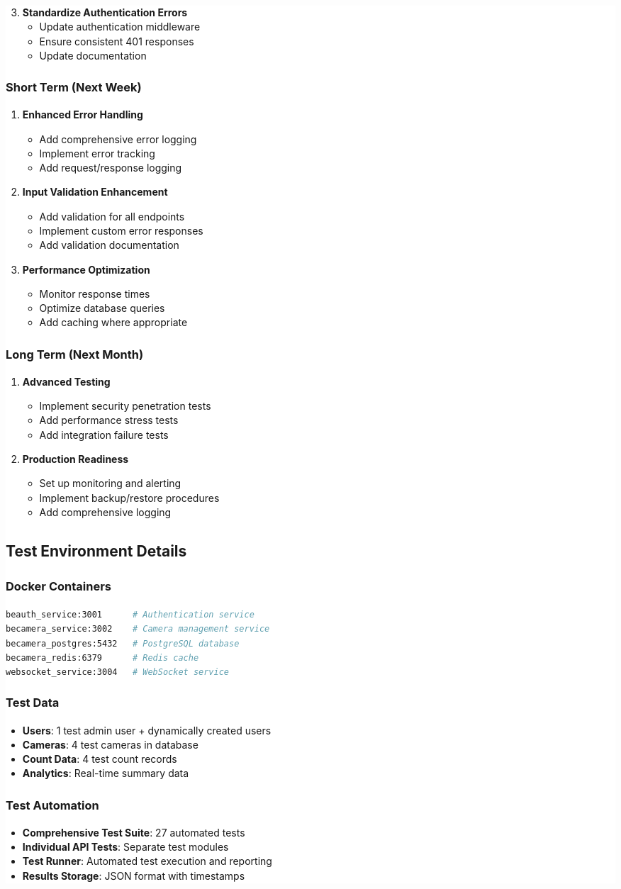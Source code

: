 3. **Standardize Authentication Errors**
   - Update authentication middleware
   - Ensure consistent 401 responses
   - Update documentation

### Short Term (Next Week)
1. **Enhanced Error Handling**
   - Add comprehensive error logging
   - Implement error tracking
   - Add request/response logging

2. **Input Validation Enhancement**
   - Add validation for all endpoints
   - Implement custom error responses
   - Add validation documentation

3. **Performance Optimization**
   - Monitor response times
   - Optimize database queries
   - Add caching where appropriate

### Long Term (Next Month)
1. **Advanced Testing**
   - Implement security penetration tests
   - Add performance stress tests
   - Add integration failure tests

2. **Production Readiness**
   - Set up monitoring and alerting
   - Implement backup/restore procedures
   - Add comprehensive logging

## Test Environment Details

### Docker Containers
```bash
beauth_service:3001      # Authentication service
becamera_service:3002    # Camera management service
becamera_postgres:5432   # PostgreSQL database
becamera_redis:6379      # Redis cache
websocket_service:3004   # WebSocket service
```

### Test Data
- **Users**: 1 test admin user + dynamically created users
- **Cameras**: 4 test cameras in database
- **Count Data**: 4 test count records
- **Analytics**: Real-time summary data

### Test Automation
- **Comprehensive Test Suite**: 27 automated tests
- **Individual API Tests**: Separate test modules
- **Test Runner**: Automated test execution and reporting
- **Results Storage**: JSON format with timestamps

